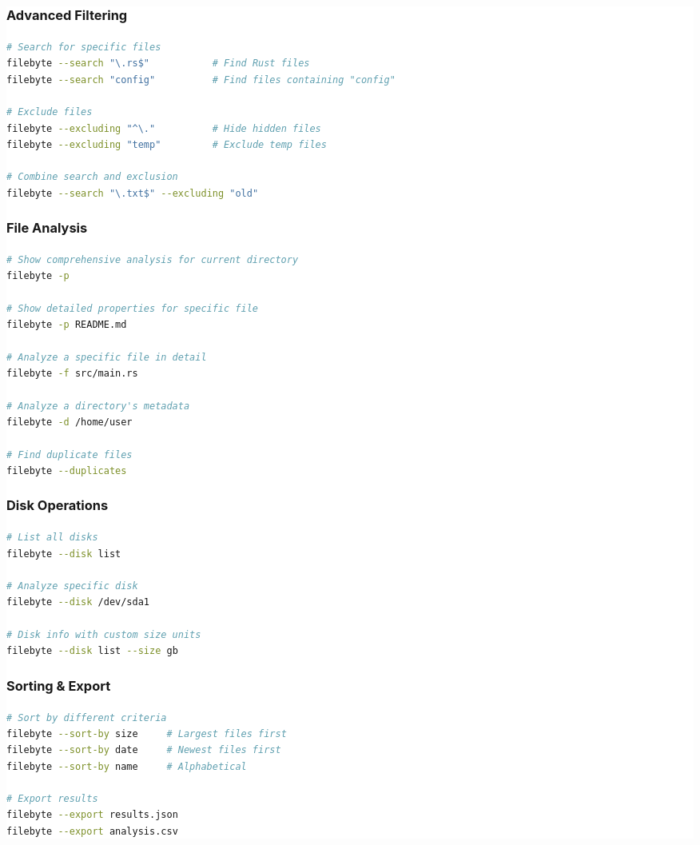 ### Advanced Filtering

```bash
# Search for specific files
filebyte --search "\.rs$"           # Find Rust files
filebyte --search "config"          # Find files containing "config"

# Exclude files
filebyte --excluding "^\."          # Hide hidden files
filebyte --excluding "temp"         # Exclude temp files

# Combine search and exclusion
filebyte --search "\.txt$" --excluding "old"
```

### File Analysis

```bash
# Show comprehensive analysis for current directory
filebyte -p

# Show detailed properties for specific file
filebyte -p README.md

# Analyze a specific file in detail
filebyte -f src/main.rs

# Analyze a directory's metadata
filebyte -d /home/user

# Find duplicate files
filebyte --duplicates
```

### Disk Operations

```bash
# List all disks
filebyte --disk list

# Analyze specific disk
filebyte --disk /dev/sda1

# Disk info with custom size units
filebyte --disk list --size gb
```

### Sorting & Export

```bash
# Sort by different criteria
filebyte --sort-by size     # Largest files first
filebyte --sort-by date     # Newest files first
filebyte --sort-by name     # Alphabetical

# Export results
filebyte --export results.json
filebyte --export analysis.csv
```
